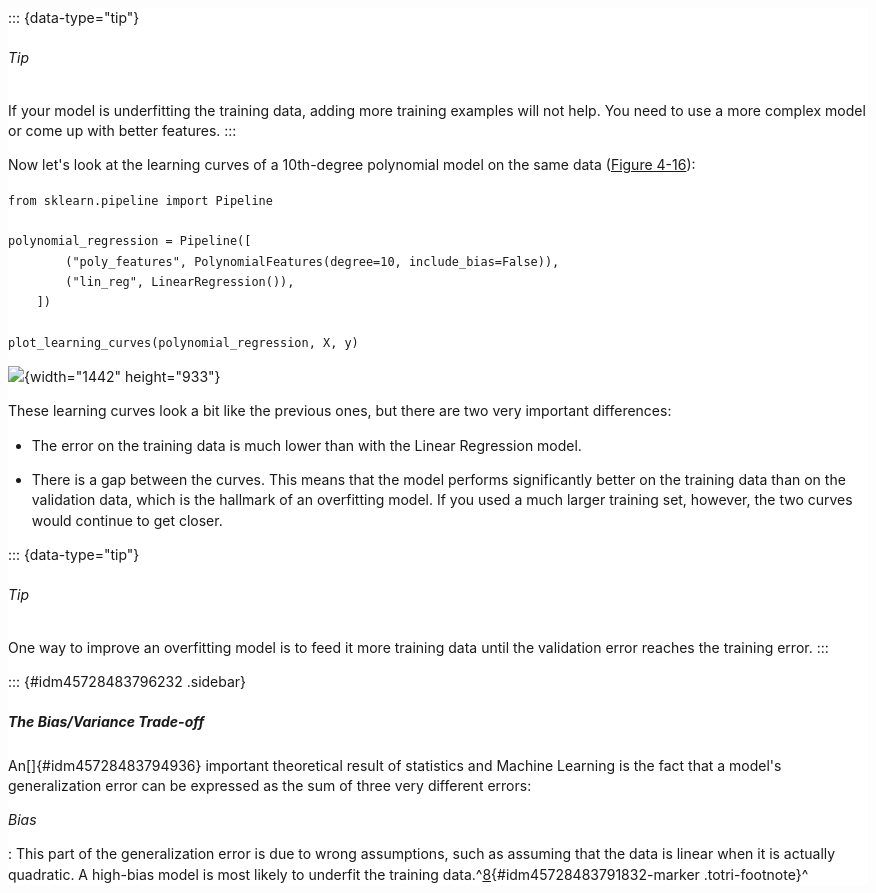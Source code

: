 ::: {data-type="tip"}
###### Tip

If your model is underfitting the training data, adding more training
examples will not help. You need to use a more complex model or come up
with better features.
:::

Now let's look at the learning curves of a 10th-degree polynomial model
on the same data
([Figure 4-16](https://learning.oreilly.com/library/view/hands-on-machine-learning/9781492032632/ch04.html#learning_curves_plot)):

``` {data-type="programlisting" code-language="python"}
from sklearn.pipeline import Pipeline

polynomial_regression = Pipeline([
        ("poly_features", PolynomialFeatures(degree=10, include_bias=False)),
        ("lin_reg", LinearRegression()),
    ])

plot_learning_curves(polynomial_regression, X, y)
```

![](./4_files/mls2_0416.png){width="1442" height="933"}

These learning curves look a bit like the previous ones, but there are
two very important differences:

-   The error on the training data is much lower than with the Linear
    Regression model.

-   There is a gap between the curves. This means that the model
    performs significantly better on the training data than on the
    validation data, which is the hallmark of an overfitting model. If
    you used a much larger training set, however, the two curves would
    continue to get closer.

::: {data-type="tip"}
###### Tip

One way to improve an overfitting model is to feed it more training data
until the validation error reaches the training error.
:::

::: {#idm45728483796232 .sidebar}
##### The Bias/Variance Trade-off

An[]{#idm45728483794936} important theoretical result of statistics and
Machine Learning is the fact that a model's generalization error can be
expressed as the sum of three very different errors:

*Bias*

:   This part of the generalization error is due to wrong assumptions,
    such as assuming that the data is linear when it is actually
    quadratic. A high-bias model is most likely to underfit the training
    data.^[8](https://learning.oreilly.com/library/view/hands-on-machine-learning/9781492032632/ch04.html#idm45728483791832){#idm45728483791832-marker
    .totri-footnote}^
